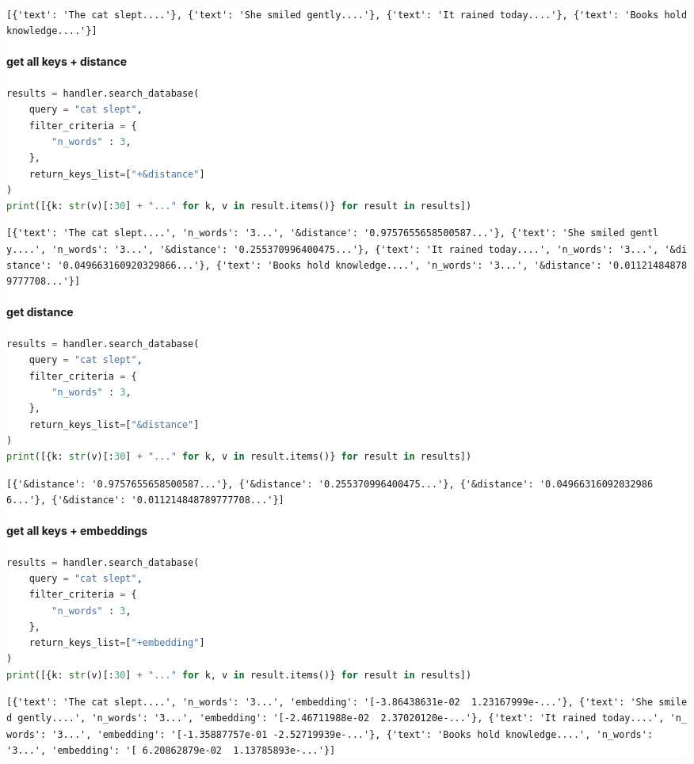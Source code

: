     [{'text': 'The cat slept....'}, {'text': 'She smiled gently....'}, {'text': 'It rained today....'}, {'text': 'Books hold knowledge....'}]


#### get all keys + distance


```python
results = handler.search_database(
    query = "cat slept",
    filter_criteria = {
        "n_words" : 3,
    },
    return_keys_list=["+&distance"]
)
print([{k: str(v)[:30] + "..." for k, v in result.items()} for result in results])
```

    [{'text': 'The cat slept....', 'n_words': '3...', '&distance': '0.9757655658500587...'}, {'text': 'She smiled gently....', 'n_words': '3...', '&distance': '0.255370996400475...'}, {'text': 'It rained today....', 'n_words': '3...', '&distance': '0.049663160920329866...'}, {'text': 'Books hold knowledge....', 'n_words': '3...', '&distance': '0.011214848789777708...'}]


#### get distance


```python
results = handler.search_database(
    query = "cat slept",
    filter_criteria = {
        "n_words" : 3,
    },
    return_keys_list=["&distance"]
)
print([{k: str(v)[:30] + "..." for k, v in result.items()} for result in results])
```

    [{'&distance': '0.9757655658500587...'}, {'&distance': '0.255370996400475...'}, {'&distance': '0.049663160920329866...'}, {'&distance': '0.011214848789777708...'}]


#### get all keys + embeddings


```python
results = handler.search_database(
    query = "cat slept",
    filter_criteria = {
        "n_words" : 3,
    },
    return_keys_list=["+embedding"]
)
print([{k: str(v)[:30] + "..." for k, v in result.items()} for result in results])
```

    [{'text': 'The cat slept....', 'n_words': '3...', 'embedding': '[-3.86438631e-02  1.23167999e-...'}, {'text': 'She smiled gently....', 'n_words': '3...', 'embedding': '[-2.46711988e-02  2.37020120e-...'}, {'text': 'It rained today....', 'n_words': '3...', 'embedding': '[-1.35887757e-01 -2.52719939e-...'}, {'text': 'Books hold knowledge....', 'n_words': '3...', 'embedding': '[ 6.20862879e-02  1.13785893e-...'}]
